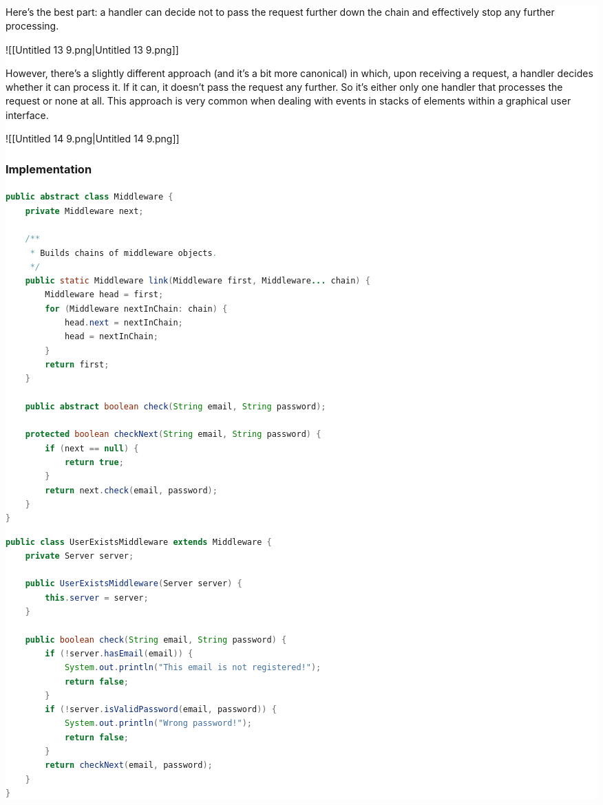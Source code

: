Here’s the best part: a handler can decide not to pass the request further down the chain and effectively stop any further processing.

![[Untitled 13 9.png|Untitled 13 9.png]]

However, there’s a slightly different approach (and it’s a bit more canonical) in which, upon receiving a request, a handler decides whether it can process it. If it can, it doesn’t pass the request any further. So it’s either only one handler that processes the request or none at all. This approach is very common when dealing with events in stacks of elements within a graphical user interface.

![[Untitled 14 9.png|Untitled 14 9.png]]

### Implementation

```Java
public abstract class Middleware {
    private Middleware next;

    /**
     * Builds chains of middleware objects.
     */
    public static Middleware link(Middleware first, Middleware... chain) {
        Middleware head = first;
        for (Middleware nextInChain: chain) {
            head.next = nextInChain;
            head = nextInChain;
        }
        return first;
    }

    public abstract boolean check(String email, String password);

    protected boolean checkNext(String email, String password) {
        if (next == null) {
            return true;
        }
        return next.check(email, password);
    }
}
```

```Java
public class UserExistsMiddleware extends Middleware {
    private Server server;

    public UserExistsMiddleware(Server server) {
        this.server = server;
    }

    public boolean check(String email, String password) {
        if (!server.hasEmail(email)) {
            System.out.println("This email is not registered!");
            return false;
        }
        if (!server.isValidPassword(email, password)) {
            System.out.println("Wrong password!");
            return false;
        }
        return checkNext(email, password);
    }
}
```

